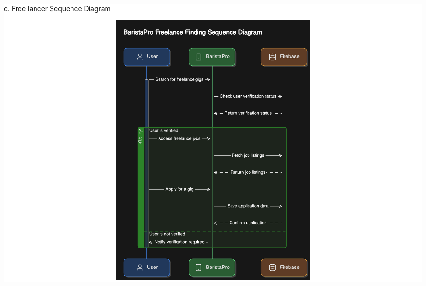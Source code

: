 c. Free lancer Sequence Diagram
<p align="center">
   <img src="images/freelanceSequenceD.png" alt="BaristaPro" width="400">
</p>

